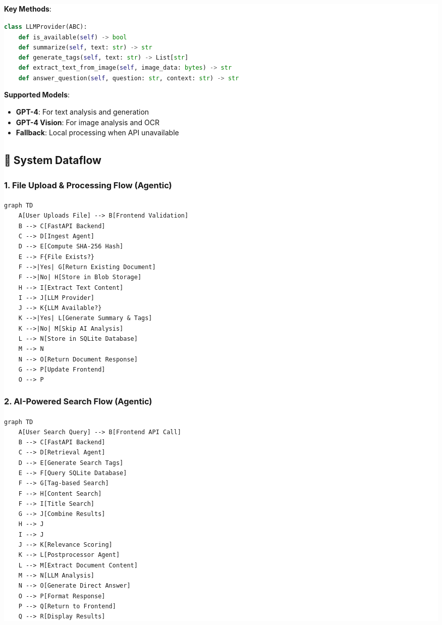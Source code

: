 **Key Methods**:
```python
class LLMProvider(ABC):
    def is_available(self) -> bool
    def summarize(self, text: str) -> str
    def generate_tags(self, text: str) -> List[str]
    def extract_text_from_image(self, image_data: bytes) -> str
    def answer_question(self, question: str, context: str) -> str
```

**Supported Models**:
- **GPT-4**: For text analysis and generation
- **GPT-4 Vision**: For image analysis and OCR
- **Fallback**: Local processing when API unavailable

## 🔄 System Dataflow

### **1. File Upload & Processing Flow (Agentic)**

```mermaid
graph TD
    A[User Uploads File] --> B[Frontend Validation]
    B --> C[FastAPI Backend]
    C --> D[Ingest Agent]
    D --> E[Compute SHA-256 Hash]
    E --> F{File Exists?}
    F -->|Yes| G[Return Existing Document]
    F -->|No| H[Store in Blob Storage]
    H --> I[Extract Text Content]
    I --> J[LLM Provider]
    J --> K{LLM Available?}
    K -->|Yes| L[Generate Summary & Tags]
    K -->|No| M[Skip AI Analysis]
    L --> N[Store in SQLite Database]
    M --> N
    N --> O[Return Document Response]
    G --> P[Update Frontend]
    O --> P
```

### **2. AI-Powered Search Flow (Agentic)**

```mermaid
graph TD
    A[User Search Query] --> B[Frontend API Call]
    B --> C[FastAPI Backend]
    C --> D[Retrieval Agent]
    D --> E[Generate Search Tags]
    E --> F[Query SQLite Database]
    F --> G[Tag-based Search]
    F --> H[Content Search]
    F --> I[Title Search]
    G --> J[Combine Results]
    H --> J
    I --> J
    J --> K[Relevance Scoring]
    K --> L[Postprocessor Agent]
    L --> M[Extract Document Content]
    M --> N[LLM Analysis]
    N --> O[Generate Direct Answer]
    O --> P[Format Response]
    P --> Q[Return to Frontend]
    Q --> R[Display Results]
```
